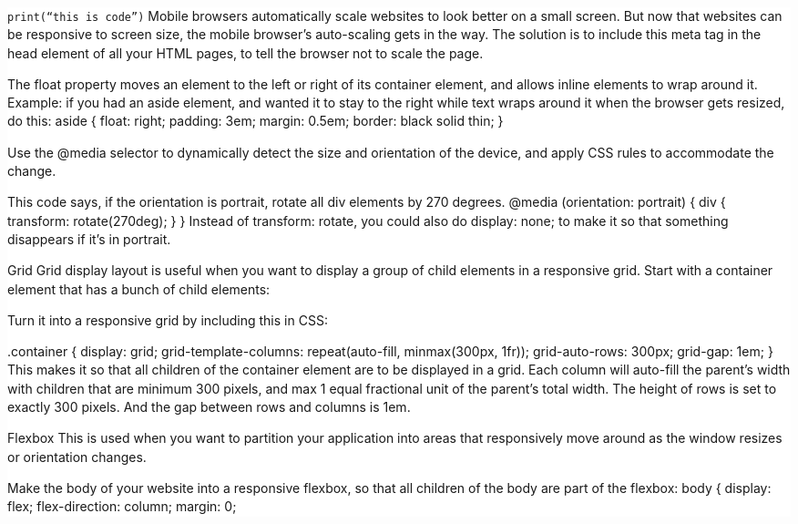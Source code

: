 ```print(“this is code”)```
Mobile browsers automatically scale websites to look better on a small screen. But now that websites can be responsive to screen size, the mobile browser’s auto-scaling gets in the way. The solution is to include this meta tag in the head element of all your HTML pages, to tell the browser not to scale the page. 
<meta name="viewport" content="width=device-width,initial-scale=1" />

The float property moves an element to the left or right of its container element, and allows inline elements to wrap around it. 
Example: if you had an aside element, and wanted it to stay to the right while text wraps around it when the browser gets resized, do this: 
aside {
  float: right;
  padding: 3em;
  margin: 0.5em;
  border: black solid thin;
}

Use the @media selector to dynamically detect the size and orientation of the device, and apply CSS rules to accommodate the change. 

This code says, if the orientation is portrait, rotate all div elements by 270 degrees. 
@media (orientation: portrait) {
  div {
    transform: rotate(270deg);
  }
}
Instead of transform: rotate, you could also do display: none; to make it so that something disappears if it’s in portrait. 


Grid
Grid display layout is useful when you want to display a group of child elements in a responsive grid. Start with a container element that has a bunch of child elements: 

<div class="container">
  <div class="card"></div>
  <div class="card"></div>
  <div class="card"></div>
</div>

Turn it into a responsive grid by including this in CSS: 

.container {
  display: grid;
  grid-template-columns: repeat(auto-fill, minmax(300px, 1fr));
  grid-auto-rows: 300px;
  grid-gap: 1em;
}
This makes it so that all children of the container element are to be displayed in a grid. Each column will auto-fill the parent’s width with children that are minimum 300 pixels, and max 1 equal fractional unit of the parent’s total width. The height of rows is set to exactly 300 pixels. And the gap between rows and columns is 1em. 

Flexbox
This is used when you want to partition your application into areas that responsively move around as the window resizes or orientation changes. 

Make the body of your website into a responsive flexbox, so that all children of the body are part of the flexbox: 
body {
  display: flex;
  flex-direction: column;
  margin: 0;
```